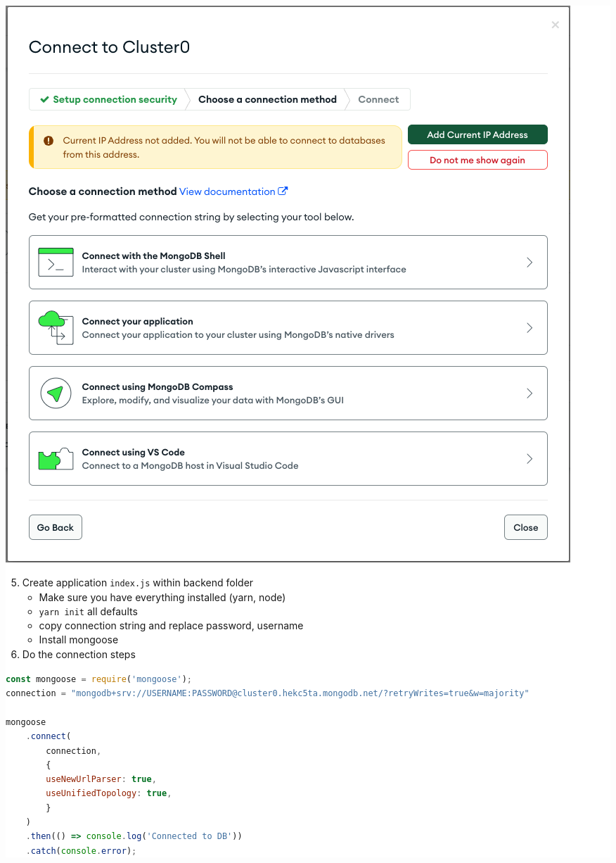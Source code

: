 ![ConnectApplication](../textbook/src/img/connect-application.png "Connect application")

5. Create application `index.js` within backend folder
    - Make sure you have everything installed (yarn, node)
    - `yarn init` all defaults
    - copy connection string and replace password, username
    - Install mongoose
6. Do the connection steps
```js
const mongoose = require('mongoose');
connection = "mongodb+srv://USERNAME:PASSWORD@cluster0.hekc5ta.mongodb.net/?retryWrites=true&w=majority"

mongoose
    .connect(
        connection,
        {
        useNewUrlParser: true,
        useUnifiedTopology: true,
        }
    )
    .then(() => console.log('Connected to DB'))
    .catch(console.error);
```
